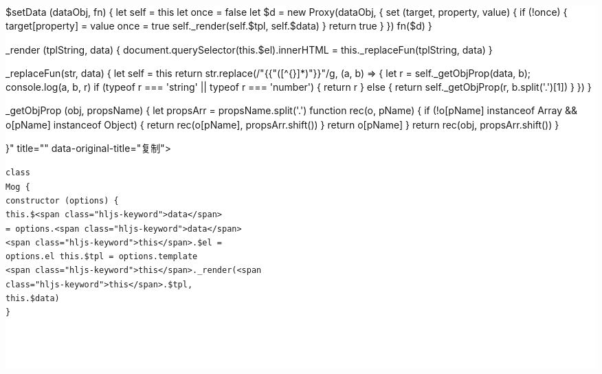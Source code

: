   $setData (dataObj, fn) {
    let self = this
    let once = false
    let $d = new Proxy(dataObj, {
      set (target, property, value) {
        if (!once) {
          target[property] = value
          once = true
          self._render(self.$tpl, self.$data)
        }
        return true
      }
    })
    fn($d)
  }

  _render (tplString, data) {
    document.querySelector(this.$el).innerHTML = this._replaceFun(tplString, data)
  }

  _replaceFun(str, data) {
    let self = this
    return str.replace(/"{{"([^{}]*)"}}"/g, (a, b) => {
      let r = self._getObjProp(data, b);
      console.log(a, b, r)
      if (typeof r === 'string' || typeof r === 'number') {
        return r
      } else {
        return self._getObjProp(r, b.split('.')[1])
      }
    })
  }

  _getObjProp (obj, propsName) {
    let propsArr = propsName.split('.')
    function rec(o, pName) {
      if (!o[pName] instanceof Array &amp;&amp; o[pName] instanceof Object) {
        return rec(o[pName], propsArr.shift())
      }
      return o[pName]
    }
    return rec(obj, propsArr.shift())
  }

}" title="" data-original-title="复制"></span>
      <span type="button" class="saveToNote code-tool" data-toggle="tooltip" data-placement="top" title="" data-original-title="放进笔记"></span>
      </div>
      </div><pre class="hljs kotlin"><code><span class="hljs-class"><span class="hljs-keyword">class</span> <span class="hljs-title">Mog</span> </span>{
  <span class="hljs-keyword">constructor</span> (options) {
    <span class="hljs-keyword">this</span>.$<span class="hljs-keyword">data</span> = options.<span class="hljs-keyword">data</span>
    <span class="hljs-keyword">this</span>.$el = options.el
    <span class="hljs-keyword">this</span>.$tpl = options.template
    <span class="hljs-keyword">this</span>._render(<span class="hljs-keyword">this</span>.$tpl, <span class="hljs-keyword">this</span>.$<span class="hljs-keyword">data</span>)
  }
